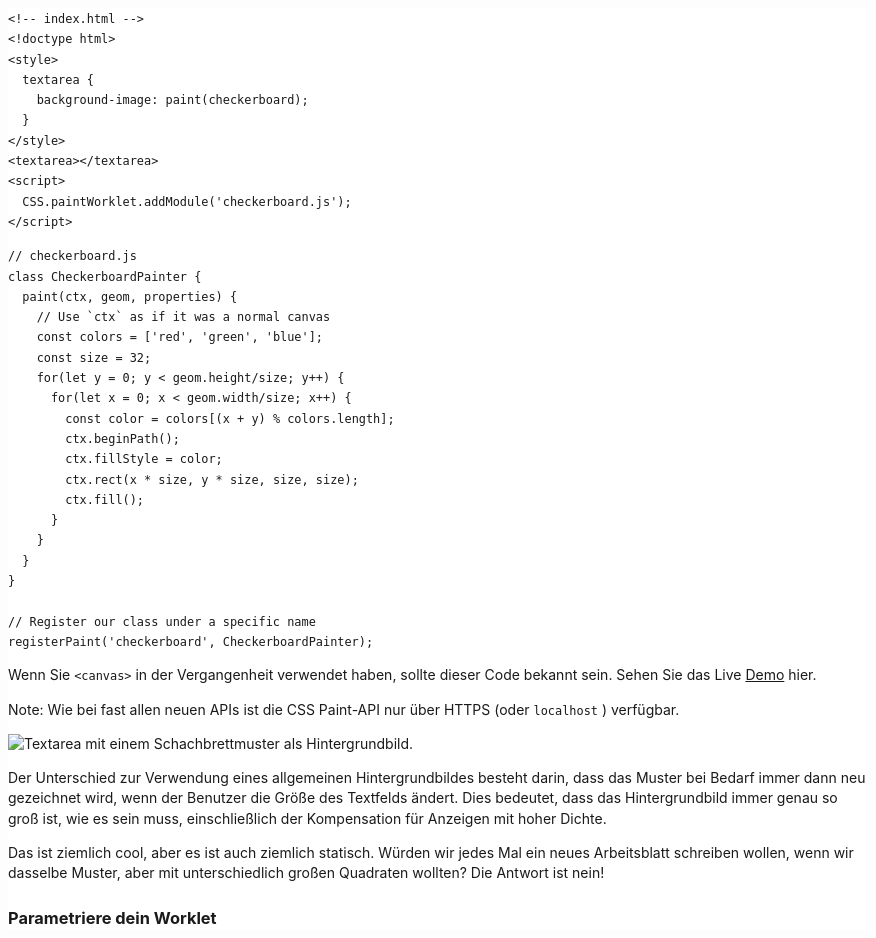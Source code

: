     <!-- index.html -->
    <!doctype html>
    <style>
      textarea {
        background-image: paint(checkerboard);
      }
    </style>
    <textarea></textarea>
    <script>
      CSS.paintWorklet.addModule('checkerboard.js');
    </script>

<div class="clearfix"></div>

    // checkerboard.js
    class CheckerboardPainter {
      paint(ctx, geom, properties) {
        // Use `ctx` as if it was a normal canvas
        const colors = ['red', 'green', 'blue'];
        const size = 32;
        for(let y = 0; y < geom.height/size; y++) {
          for(let x = 0; x < geom.width/size; x++) {
            const color = colors[(x + y) % colors.length];
            ctx.beginPath();
            ctx.fillStyle = color;
            ctx.rect(x * size, y * size, size, size);
            ctx.fill();
          }
        }
      }
    }

    // Register our class under a specific name
    registerPaint('checkerboard', CheckerboardPainter);

Wenn Sie `<canvas>` in der Vergangenheit verwendet haben, sollte dieser Code bekannt sein. Sehen Sie das Live [Demo](https://googlechromelabs.github.io/houdini-samples/paint-worklet/checkerboard/) hier.

Note: Wie bei fast allen neuen APIs ist die CSS Paint-API nur über HTTPS (oder `localhost` ) verfügbar.

<img src="/web/updates/images/2018/01/paintapi/checkerboard1.png" alt="Textarea mit einem Schachbrettmuster als Hintergrundbild.">

Der Unterschied zur Verwendung eines allgemeinen Hintergrundbildes besteht darin, dass das Muster bei Bedarf immer dann neu gezeichnet wird, wenn der Benutzer die Größe des Textfelds ändert. Dies bedeutet, dass das Hintergrundbild immer genau so groß ist, wie es sein muss, einschließlich der Kompensation für Anzeigen mit hoher Dichte.

Das ist ziemlich cool, aber es ist auch ziemlich statisch. Würden wir jedes Mal ein neues Arbeitsblatt schreiben wollen, wenn wir dasselbe Muster, aber mit unterschiedlich großen Quadraten wollten? Die Antwort ist nein!

### Parametriere dein Worklet
